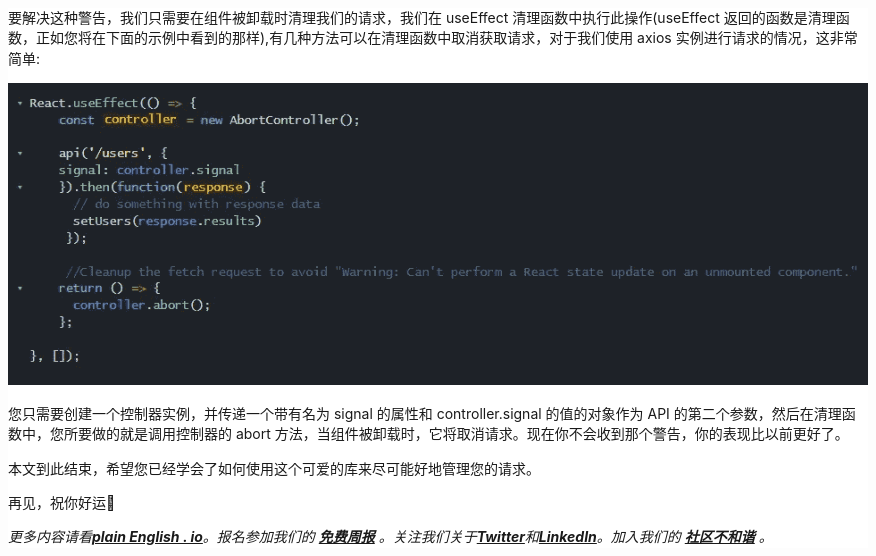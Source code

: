 要解决这种警告，我们只需要在组件被卸载时清理我们的请求，我们在 useEffect 清理函数中执行此操作(useEffect 返回的函数是清理函数，正如您将在下面的示例中看到的那样),有几种方法可以在清理函数中取消获取请求，对于我们使用 axios 实例进行请求的情况，这非常简单:

![](img/fd07d67e91ee5a6fd049c3cfb2a1e506.png)

您只需要创建一个控制器实例，并传递一个带有名为 signal 的属性和 controller.signal 的值的对象作为 API 的第二个参数，然后在清理函数中，您所要做的就是调用控制器的 abort 方法，当组件被卸载时，它将取消请求。现在你不会收到那个警告，你的表现比以前更好了。

本文到此结束，希望您已经学会了如何使用这个可爱的库来尽可能好地管理您的请求。

再见，祝你好运🤞

*更多内容请看*[***plain English . io***](https://plainenglish.io/)*。报名参加我们的* [***免费周报***](http://newsletter.plainenglish.io/) *。关注我们关于*[***Twitter***](https://twitter.com/inPlainEngHQ)*和*[***LinkedIn***](https://www.linkedin.com/company/inplainenglish/)*。加入我们的* [***社区不和谐***](https://discord.gg/GtDtUAvyhW) *。*